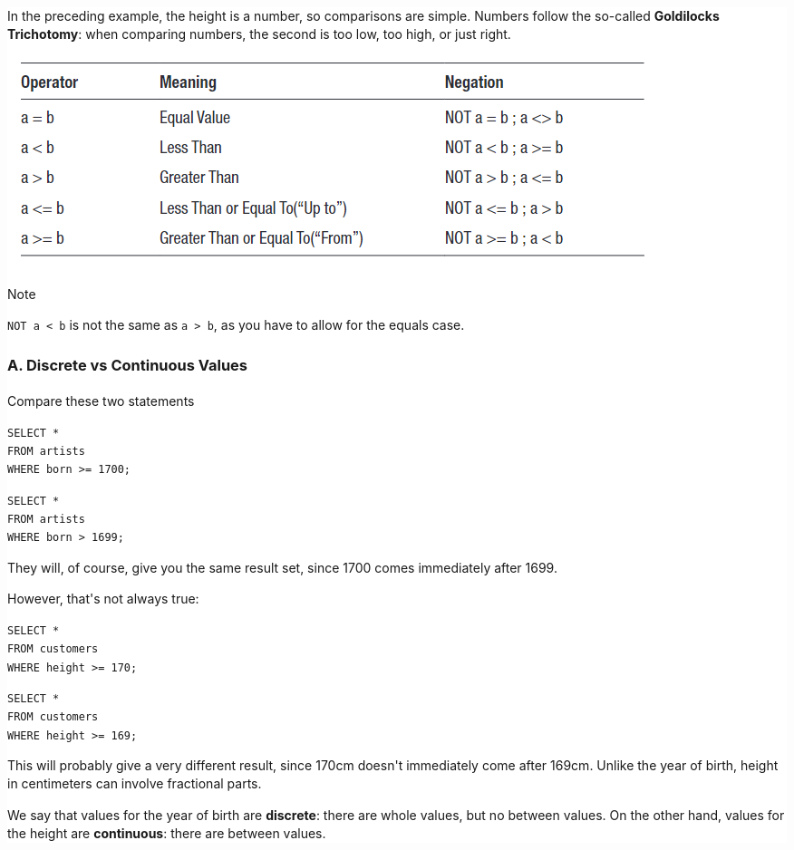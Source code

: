 In the preceding example, the height is a number, so comparisons are simple. Numbers follow the so-called **Goldilocks Trichotomy**: when comparing numbers, the second is too low, too high, or just right.

![Comparison Operators](images/01_comparison_operators.png)

> [!NOTE] 
> `NOT a < b` is not the same as `a > b`, as you have to allow for the equals case.

### A. Discrete vs Continuous Values

Compare these two statements

```
SELECT *
FROM artists
WHERE born >= 1700;
```

```
SELECT *
FROM artists
WHERE born > 1699;
```

They will, of course, give you the same result set, since 1700 comes immediately after 1699.

However, that's not always true:

```
SELECT *
FROM customers
WHERE height >= 170;
```

```
SELECT *
FROM customers
WHERE height >= 169;
```

This will probably give a very different result, since 170cm doesn't immediately come after 169cm. Unlike the year of birth, height in centimeters can involve fractional parts.

We say that values for the year of birth are **discrete**: there are whole values, but no between values. On the other hand, values for the height are **continuous**: there are between values.
